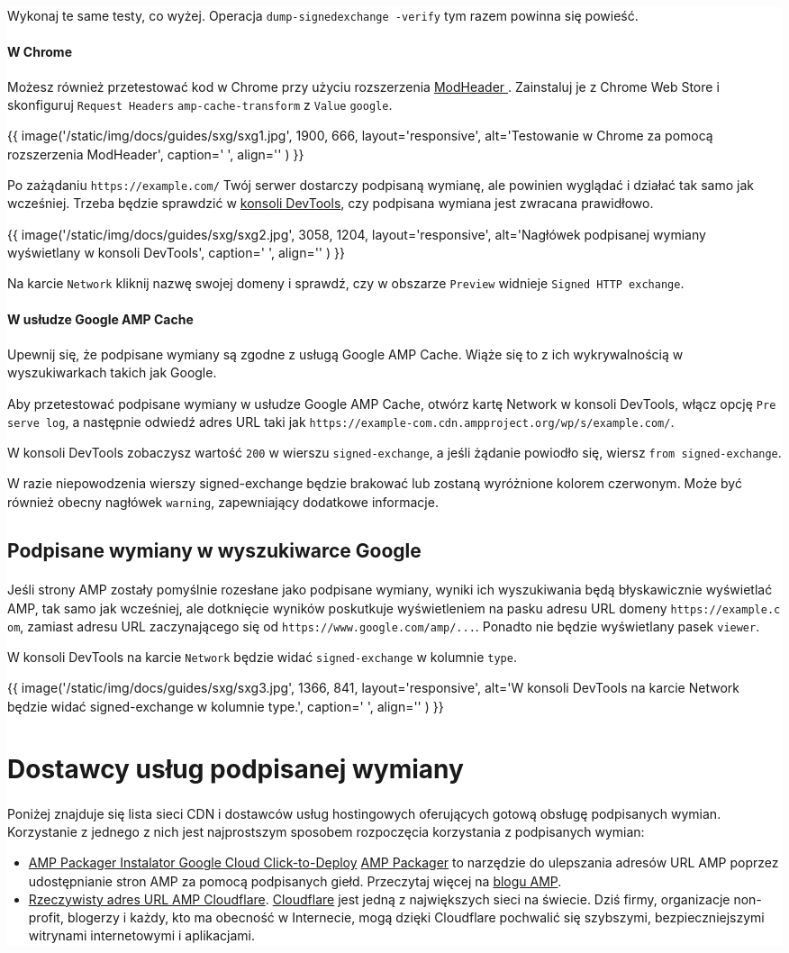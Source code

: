 Wykonaj te same testy, co wyżej. Operacja `dump-signedexchange -verify` tym razem powinna się powieść.

#### W Chrome

Możesz również przetestować kod w Chrome przy użyciu rozszerzenia [ModHeader ](https://chrome.google.com/webstore/detail/modheader/idgpnmonknjnojddfkpgkljpfnnfcklj?hl=en). Zainstaluj je z Chrome Web Store i skonfiguruj `Request Headers` `amp-cache-transform` z `Value` `google`.

{{ image('/static/img/docs/guides/sxg/sxg1.jpg', 1900, 666, layout='responsive', alt='Testowanie w Chrome za pomocą rozszerzenia ModHeader', caption=' ', align='' ) }}

Po zażądaniu `https://example.com/` Twój serwer dostarczy podpisaną wymianę, ale powinien wyglądać i działać tak samo jak wcześniej. Trzeba będzie sprawdzić w [konsoli DevTools](https://developers.google.com/web/tools/chrome-devtools/), czy podpisana wymiana jest zwracana prawidłowo.

{{ image('/static/img/docs/guides/sxg/sxg2.jpg', 3058, 1204, layout='responsive', alt='Nagłówek podpisanej wymiany wyświetlany w konsoli DevTools', caption=' ', align='' ) }}

Na karcie `Network` kliknij nazwę swojej domeny i sprawdź, czy w obszarze `Preview` widnieje `Signed HTTP exchange`.

#### W usłudze Google AMP Cache

Upewnij się, że podpisane wymiany są zgodne z usługą Google AMP Cache. Wiąże się to z ich wykrywalnością w wyszukiwarkach takich jak Google.

Aby przetestować podpisane wymiany w usłudze Google AMP Cache, otwórz kartę Network w konsoli DevTools, włącz opcję `Preserve log`, a następnie odwiedź adres URL taki jak `https://example-com.cdn.ampproject.org/wp/s/example.com/`.

W konsoli DevTools zobaczysz wartość `200` w wierszu `signed-exchange`, a jeśli żądanie powiodło się, wiersz `from signed-exchange`.

W razie niepowodzenia wierszy signed-exchange będzie brakować lub zostaną wyróżnione kolorem czerwonym. Może być również obecny nagłówek `warning`, zapewniający dodatkowe informacje.

## Podpisane wymiany w wyszukiwarce Google

Jeśli strony AMP zostały pomyślnie rozesłane jako podpisane wymiany, wyniki ich wyszukiwania będą błyskawicznie wyświetlać AMP, tak samo jak wcześniej, ale dotknięcie wyników poskutkuje wyświetleniem na pasku adresu URL domeny `https://example.com`, zamiast adresu URL zaczynającego się od `https://www.google.com/amp/...`. Ponadto nie będzie wyświetlany pasek `viewer`.

W konsoli DevTools na karcie `Network` będzie widać `signed-exchange` w kolumnie `type`.

{{ image('/static/img/docs/guides/sxg/sxg3.jpg', 1366, 841, layout='responsive', alt='W konsoli DevTools na karcie Network będzie widać signed-exchange w kolumnie type.', caption=' ', align='' ) }}

# Dostawcy usług podpisanej wymiany

Poniżej znajduje się lista sieci CDN i dostawców usług hostingowych oferujących gotową obsługę podpisanych wymian. Korzystanie z jednego z nich jest najprostszym sposobem rozpoczęcia korzystania z podpisanych wymian:

- [AMP Packager Instalator Google Cloud Click-to-Deploy](https://console.cloud.google.com/marketplace/details/google/amp-packager?filter=solution-type:k8s) [AMP Packager](https://github.com/ampproject/amppackager#amp-packager) to narzędzie do ulepszania adresów URL AMP poprzez udostępnianie stron AMP za pomocą podpisanych giełd. Przeczytaj więcej na [blogu AMP](https://blog.amp.dev/2020/11/23/amp-packager-is-now-available-on-google-cloud-marketplace/).
- [Rzeczywisty adres URL AMP Cloudflare](https://www.cloudflare.com/website-optimization/amp-real-url/). [Cloudflare](https://www.cloudflare.com/) jest jedną z największych sieci na świecie. Dziś firmy, organizacje non-profit, blogerzy i każdy, kto ma obecność w Internecie, mogą dzięki Cloudflare pochwalić się szybszymi, bezpieczniejszymi witrynami internetowymi i aplikacjami.
